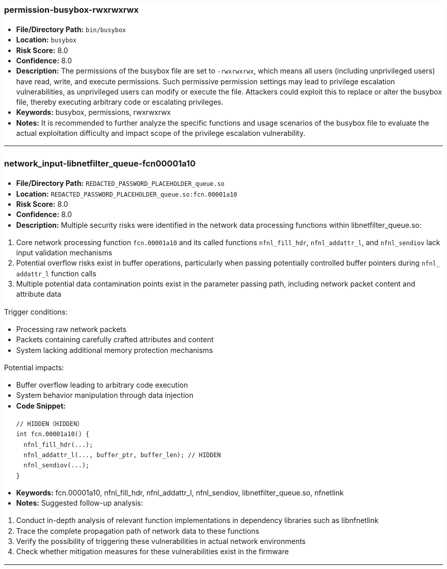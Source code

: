 ### permission-busybox-rwxrwxrwx

- **File/Directory Path:** `bin/busybox`
- **Location:** `busybox`
- **Risk Score:** 8.0
- **Confidence:** 8.0
- **Description:** The permissions of the busybox file are set to `-rwxrwxrwx`, which means all users (including unprivileged users) have read, write, and execute permissions. Such permissive permission settings may lead to privilege escalation vulnerabilities, as unprivileged users can modify or execute the file. Attackers could exploit this to replace or alter the busybox file, thereby executing arbitrary code or escalating privileges.
- **Keywords:** busybox, permissions, rwxrwxrwx
- **Notes:** It is recommended to further analyze the specific functions and usage scenarios of the busybox file to evaluate the actual exploitation difficulty and impact scope of the privilege escalation vulnerability.

---
### network_input-libnetfilter_queue-fcn00001a10

- **File/Directory Path:** `REDACTED_PASSWORD_PLACEHOLDER_queue.so`
- **Location:** `REDACTED_PASSWORD_PLACEHOLDER_queue.so:fcn.00001a10`
- **Risk Score:** 8.0
- **Confidence:** 8.0
- **Description:** Multiple security risks were identified in the network data processing functions within libnetfilter_queue.so:
1. Core network processing function `fcn.00001a10` and its called functions `nfnl_fill_hdr`, `nfnl_addattr_l`, and `nfnl_sendiov` lack input validation mechanisms
2. Potential overflow risks exist in buffer operations, particularly when passing potentially controlled buffer pointers during `nfnl_addattr_l` function calls
3. Multiple potential data contamination points exist in the parameter passing path, including network packet content and attribute data

Trigger conditions:
- Processing raw network packets
- Packets containing carefully crafted attributes and content
- System lacking additional memory protection mechanisms

Potential impacts:
- Buffer overflow leading to arbitrary code execution
- System behavior manipulation through data injection
- **Code Snippet:**
  ```
  // HIDDEN（HIDDEN）
  int fcn.00001a10() {
    nfnl_fill_hdr(...);
    nfnl_addattr_l(..., buffer_ptr, buffer_len); // HIDDEN
    nfnl_sendiov(...);
  }
  ```
- **Keywords:** fcn.00001a10, nfnl_fill_hdr, nfnl_addattr_l, nfnl_sendiov, libnetfilter_queue.so, nfnetlink
- **Notes:** Suggested follow-up analysis:
1. Conduct in-depth analysis of relevant function implementations in dependency libraries such as libnfnetlink
2. Trace the complete propagation path of network data to these functions
3. Verify the possibility of triggering these vulnerabilities in actual network environments
4. Check whether mitigation measures for these vulnerabilities exist in the firmware

---